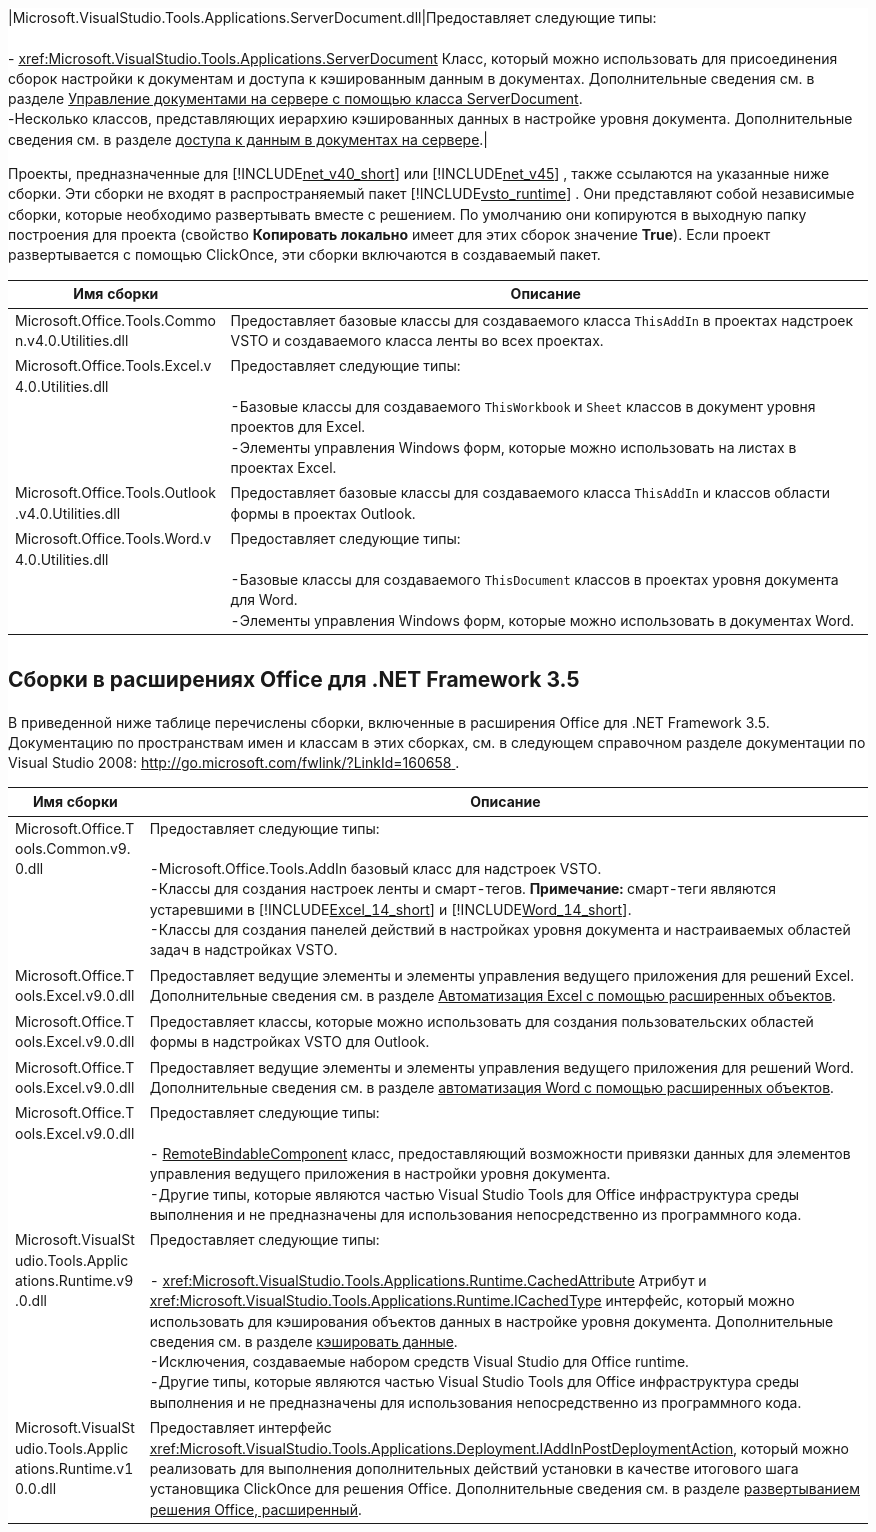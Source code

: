 |Microsoft.VisualStudio.Tools.Applications.ServerDocument.dll|Предоставляет следующие типы:<br /><br /> - <xref:Microsoft.VisualStudio.Tools.Applications.ServerDocument> Класс, который можно использовать для присоединения сборок настройки к документам и доступа к кэшированным данным в документах. Дополнительные сведения см. в разделе [Управление документами на сервере с помощью класса ServerDocument](../vsto/managing-documents-on-a-server-by-using-the-serverdocument-class.md).<br />-Несколько классов, представляющих иерархию кэшированных данных в настройке уровня документа. Дополнительные сведения см. в разделе [доступа к данным в документах на сервере](../vsto/accessing-data-in-documents-on-the-server.md).|  
  
 Проекты, предназначенные для [!INCLUDE[net_v40_short](../sharepoint/includes/net-v40-short-md.md)] или [!INCLUDE[net_v45](../vsto/includes/net-v45-md.md)] , также ссылаются на указанные ниже сборки. Эти сборки не входят в распространяемый пакет [!INCLUDE[vsto_runtime](../vsto/includes/vsto-runtime-md.md)] . Они представляют собой независимые сборки, которые необходимо развертывать вместе с решением. По умолчанию они копируются в выходную папку построения для проекта (свойство **Копировать локально** имеет для этих сборок значение **True**). Если проект развертывается с помощью ClickOnce, эти сборки включаются в создаваемый пакет.  
  
|Имя сборки|Описание|  
|-------------------|-----------------|  
|Microsoft.Office.Tools.Common.v4.0.Utilities.dll|Предоставляет базовые классы для создаваемого класса `ThisAddIn` в проектах надстроек VSTO и создаваемого класса ленты во всех проектах.|  
|Microsoft.Office.Tools.Excel.v4.0.Utilities.dll|Предоставляет следующие типы:<br /><br /> -Базовые классы для создаваемого `ThisWorkbook` и `Sheet` классов в документ уровня проектов для Excel.<br />-Элементы управления Windows форм, которые можно использовать на листах в проектах Excel.|  
|Microsoft.Office.Tools.Outlook.v4.0.Utilities.dll|Предоставляет базовые классы для создаваемого класса `ThisAddIn` и классов области формы в проектах Outlook.|  
|Microsoft.Office.Tools.Word.v4.0.Utilities.dll|Предоставляет следующие типы:<br /><br /> -Базовые классы для создаваемого `ThisDocument` классов в проектах уровня документа для Word.<br />-Элементы управления Windows форм, которые можно использовать в документах Word.|  
  
## <a name="assemblies-in-the-office-extensions-for-the-net-framework-35"></a>Сборки в расширениях Office для .NET Framework 3.5  
 В приведенной ниже таблице перечислены сборки, включенные в расширения Office для .NET Framework 3.5. Документацию по пространствам имен и классам в этих сборках, см. в следующем справочном разделе документации по Visual Studio 2008: [ http://go.microsoft.com/fwlink/?LinkId=160658 ](http://go.microsoft.com/fwlink/?LinkId=160658).  
  
|Имя сборки|Описание|  
|-------------------|-----------------|  
|Microsoft.Office.Tools.Common.v9.0.dll|Предоставляет следующие типы:<br /><br /> -Microsoft.Office.Tools.AddIn базовый класс для надстроек VSTO.<br />-Классы для создания настроек ленты и смарт-тегов. **Примечание:** смарт-теги являются устаревшими в [!INCLUDE[Excel_14_short](../vsto/includes/excel-14-short-md.md)] и [!INCLUDE[Word_14_short](../vsto/includes/word-14-short-md.md)].<br />-Классы для создания панелей действий в настройках уровня документа и настраиваемых областей задач в надстройках VSTO.|  
|Microsoft.Office.Tools.Excel.v9.0.dll|Предоставляет ведущие элементы и элементы управления ведущего приложения для решений Excel. Дополнительные сведения см. в разделе [Автоматизация Excel с помощью расширенных объектов](../vsto/automating-excel-by-using-extended-objects.md).|  
|Microsoft.Office.Tools.Excel.v9.0.dll|Предоставляет классы, которые можно использовать для создания пользовательских областей формы в надстройках VSTO для Outlook.|  
|Microsoft.Office.Tools.Excel.v9.0.dll|Предоставляет ведущие элементы и элементы управления ведущего приложения для решений Word. Дополнительные сведения см. в разделе [автоматизация Word с помощью расширенных объектов](../vsto/automating-word-by-using-extended-objects.md).|  
|Microsoft.Office.Tools.Excel.v9.0.dll|Предоставляет следующие типы:<br /><br /> - [RemoteBindableComponent](https://docs.microsoft.com/previous-versions/visualstudio/visual-studio-2008/bb546360(v=vs.90)) класс, предоставляющий возможности привязки данных для элементов управления ведущего приложения в настройки уровня документа.<br />-Другие типы, которые являются частью Visual Studio Tools для Office инфраструктура среды выполнения и не предназначены для использования непосредственно из программного кода.|  
|Microsoft.VisualStudio.Tools.Applications.Runtime.v9.0.dll|Предоставляет следующие типы:<br /><br /> - <xref:Microsoft.VisualStudio.Tools.Applications.Runtime.CachedAttribute> Атрибут и <xref:Microsoft.VisualStudio.Tools.Applications.Runtime.ICachedType> интерфейс, который можно использовать для кэширования объектов данных в настройке уровня документа. Дополнительные сведения см. в разделе [кэшировать данные](../vsto/caching-data.md).<br />-Исключения, создаваемые набором средств Visual Studio для Office runtime.<br />-Другие типы, которые являются частью Visual Studio Tools для Office инфраструктура среды выполнения и не предназначены для использования непосредственно из программного кода.|  
|Microsoft.VisualStudio.Tools.Applications.Runtime.v10.0.dll|Предоставляет интерфейс <xref:Microsoft.VisualStudio.Tools.Applications.Deployment.IAddInPostDeploymentAction>, который можно реализовать для выполнения дополнительных действий установки в качестве итогового шага установщика ClickOnce для решения Office. Дополнительные сведения см. в разделе [развертыванием решения Office, расширенный](/previous-versions/visualstudio/visual-studio-2010/dd234217(v=vs.100)).|  